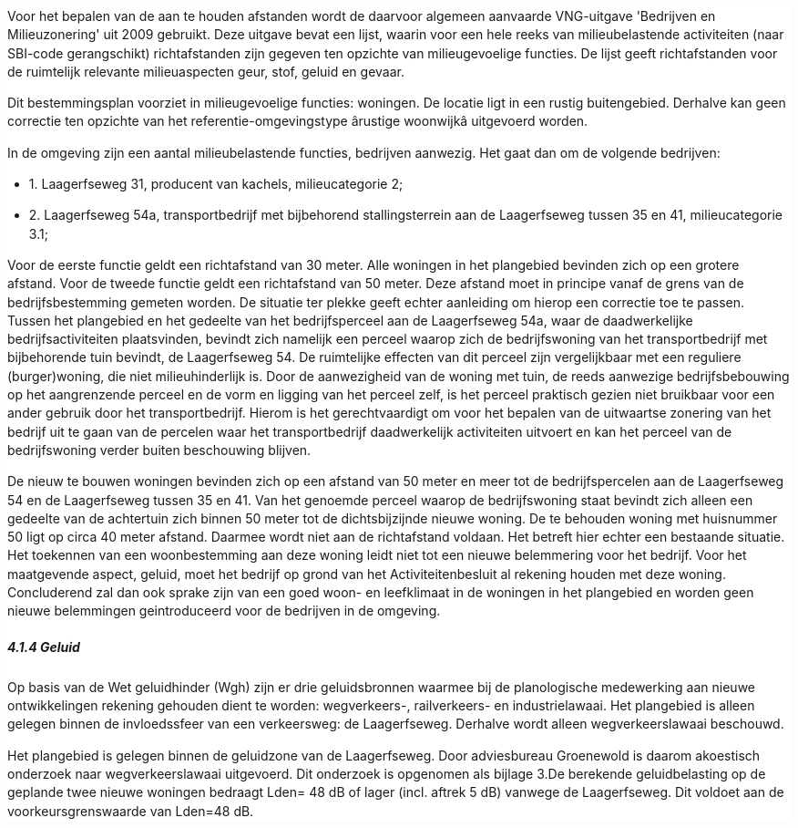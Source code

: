 Voor het bepalen van de aan te houden afstanden wordt de daarvoor algemeen aanvaarde VNG\-uitgave 'Bedrijven en Milieuzonering' uit 2009 gebruikt. Deze uitgave bevat een lijst, waarin voor een hele reeks van milieubelastende activiteiten (naar SBI\-code gerangschikt) richtafstanden zijn gegeven ten opzichte van milieugevoelige functies. De lijst geeft richtafstanden voor de ruimtelijk relevante milieuaspecten geur, stof, geluid en gevaar.

Dit bestemmingsplan voorziet in milieugevoelige functies: woningen. De locatie ligt in een rustig buitengebied. Derhalve kan geen correctie ten opzichte van het referentie\-omgevingstype ârustige woonwijkâ uitgevoerd worden.

In de omgeving zijn een aantal milieubelastende functies, bedrijven aanwezig. Het gaat dan om de volgende bedrijven:

* 1\. Laagerfseweg 31, producent van kachels, milieucategorie 2;

* 2\. Laagerfseweg 54a, transportbedrijf met bijbehorend stallingsterrein aan de Laagerfseweg tussen 35 en 41, milieucategorie 3\.1;

Voor de eerste functie geldt een richtafstand van 30 meter. Alle woningen in het plangebied bevinden zich op een grotere afstand. Voor de tweede functie geldt een richtafstand van 50 meter. Deze afstand moet in principe vanaf de grens van de bedrijfsbestemming gemeten worden. De situatie ter plekke geeft echter aanleiding om hierop een correctie toe te passen. Tussen het plangebied en het gedeelte van het bedrijfsperceel aan de Laagerfseweg 54a, waar de daadwerkelijke bedrijfsactiviteiten plaatsvinden, bevindt zich namelijk een perceel waarop zich de bedrijfswoning van het transportbedrijf met bijbehorende tuin bevindt, de Laagerfseweg 54\. De ruimtelijke effecten van dit perceel zijn vergelijkbaar met een reguliere (burger)woning, die niet milieuhinderlijk is. Door de aanwezigheid van de woning met tuin, de reeds aanwezige bedrijfsbebouwing op het aangrenzende perceel en de vorm en ligging van het perceel zelf, is het perceel praktisch gezien niet bruikbaar voor een ander gebruik door het transportbedrijf. Hierom is het gerechtvaardigt om voor het bepalen van de uitwaartse zonering van het bedrijf uit te gaan van de percelen waar het transportbedrijf daadwerkelijk activiteiten uitvoert en kan het perceel van de bedrijfswoning verder buiten beschouwing blijven.

De nieuw te bouwen woningen bevinden zich op een afstand van 50 meter en meer tot de bedrijfspercelen aan de Laagerfseweg 54 en de Laagerfseweg tussen 35 en 41\. Van het genoemde perceel waarop de bedrijfswoning staat bevindt zich alleen een gedeelte van de achtertuin zich binnen 50 meter tot de dichtsbijzijnde nieuwe woning. De te behouden woning met huisnummer 50 ligt op circa 40 meter afstand. Daarmee wordt niet aan de richtafstand voldaan. Het betreft hier echter een bestaande situatie. Het toekennen van een woonbestemming aan deze woning leidt niet tot een nieuwe belemmering voor het bedrijf. Voor het maatgevende aspect, geluid, moet het bedrijf op grond van het Activiteitenbesluit al rekening houden met deze woning. Concluderend zal dan ook sprake zijn van een goed woon\- en leefklimaat in de woningen in het plangebied en worden geen nieuwe belemmingen geintroduceerd voor de bedrijven in de omgeving.

##### 4\.1\.4 Geluid

Op basis van de Wet geluidhinder (Wgh) zijn er drie geluidsbronnen waarmee bij de planologische medewerking aan nieuwe ontwikkelingen rekening gehouden dient te worden: wegverkeers\-, railverkeers\- en industrielawaai. Het plangebied is alleen gelegen binnen de invloedssfeer van een verkeersweg: de Laagerfseweg. Derhalve wordt alleen wegverkeerslawaai beschouwd.

Het plangebied is gelegen binnen de geluidzone van de Laagerfseweg. Door adviesbureau Groenewold is daarom akoestisch onderzoek naar wegverkeerslawaai uitgevoerd. Dit onderzoek is opgenomen als bijlage 3.De berekende geluidbelasting op de geplande twee nieuwe woningen bedraagt Lden\= 48 dB of lager (incl. aftrek 5 dB) vanwege de Laagerfseweg. Dit voldoet aan de voorkeursgrenswaarde van Lden\=48 dB.
